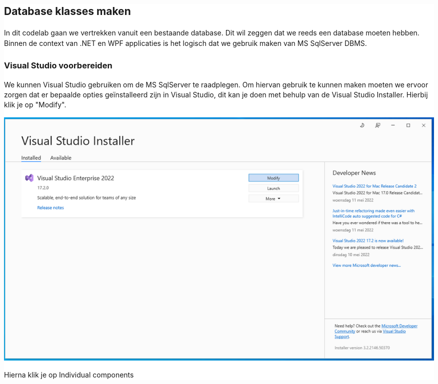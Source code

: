 ## Database klasses maken

In dit codelab gaan we vertrekken vanuit een bestaande database. Dit wil zeggen dat we reeds een database moeten hebben. Binnen de context van .NET en WPF applicaties is het logisch dat we gebruik maken van MS SqlServer DBMS.

### Visual Studio voorbereiden

We kunnen Visual Studio gebruiken om de MS SqlServer te raadplegen. Om hiervan gebruik te kunnen maken moeten we ervoor zorgen dat er bepaalde opties geïnstalleerd zijn in Visual Studio, dit kan je doen met behulp van de Visual Studio Installer.
Hierbij klik je op "Modify".

![alt](Assets/VSInstall1.png)

Hierna klik je op Individual components
